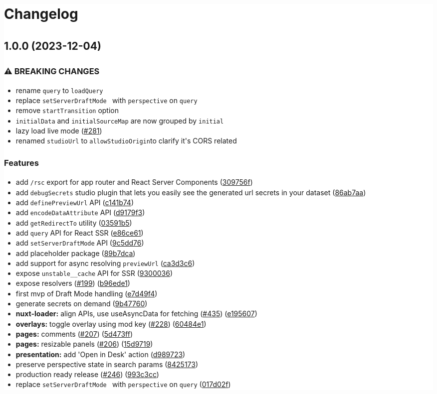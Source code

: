 # Changelog

## 1.0.0 (2023-12-04)


### ⚠ BREAKING CHANGES

* rename `query` to `loadQuery`
* replace `setServerDraftMode ` with `perspective` on `query`
* remove `startTransition` option
* `initialData` and `initialSourceMap` are now grouped by `initial`
* lazy load live mode ([#281](https://github.com/sanity-io/visual-editing/issues/281))
* renamed `studioUrl` to `allowStudioOrigin`to clarify it's CORS related

### Features

* add `/rsc` export for app router and React Server Components ([309756f](https://github.com/sanity-io/visual-editing/commit/309756f21e9098badc879affbec0e68a836fb9d3))
* add `debugSecrets`  studio plugin that lets you easily see the generated url secrets in your dataset ([86ab7aa](https://github.com/sanity-io/visual-editing/commit/86ab7aaaa4a1edee4ac915f4b81c1a678bc14612))
* add `definePreviewUrl` API ([c141b74](https://github.com/sanity-io/visual-editing/commit/c141b74b61d93623682a679ecf2614f0886f3939))
* add `encodeDataAttribute` API ([d9179f3](https://github.com/sanity-io/visual-editing/commit/d9179f30ab0defb1539d589a24c230683cce9c4e))
* add `getRedirectTo` utility ([03591b5](https://github.com/sanity-io/visual-editing/commit/03591b50d60675d3d1a0eed1b66c7e528a63a1b7))
* add `query` API for React SSR ([e86ce61](https://github.com/sanity-io/visual-editing/commit/e86ce6151d21ce12a302d62c8346035eb78cdfc3))
* add `setServerDraftMode` API ([9c5dd76](https://github.com/sanity-io/visual-editing/commit/9c5dd7606cd099566052d678ea47d8b7354189e9))
* add placeholder package ([89b7dca](https://github.com/sanity-io/visual-editing/commit/89b7dca999671c543d24ade76bc28996c04475bb))
* add support for async resolving `previewUrl` ([ca3d3c6](https://github.com/sanity-io/visual-editing/commit/ca3d3c6e5fe3cbe17f7a9df837df3b62574f6dda))
* expose `unstable__cache` API for SSR ([9300036](https://github.com/sanity-io/visual-editing/commit/9300036adcdb6a7de60cfafaab58fed67c558200))
* expose resolvers ([#199](https://github.com/sanity-io/visual-editing/issues/199)) ([b96ede1](https://github.com/sanity-io/visual-editing/commit/b96ede10313781ae4e4f5683a3969ed97171176c))
* first mvp of Draft Mode handling ([e7d49f4](https://github.com/sanity-io/visual-editing/commit/e7d49f4a1f5069252a48d99de86bae5ea148881c))
* generate secrets on demand ([9b47760](https://github.com/sanity-io/visual-editing/commit/9b477607edc2f3b89e03e0c64c9f7a92687f7c25))
* **nuxt-loader:** align APIs, use useAsyncData for fetching ([#435](https://github.com/sanity-io/visual-editing/issues/435)) ([e195607](https://github.com/sanity-io/visual-editing/commit/e1956071982943978f3e10924fd5e799736d3e91))
* **overlays:** toggle overlay using mod key ([#228](https://github.com/sanity-io/visual-editing/issues/228)) ([60484e1](https://github.com/sanity-io/visual-editing/commit/60484e1458fdc9f85071cdbca2afc0978fae8041))
* **pages:** comments ([#207](https://github.com/sanity-io/visual-editing/issues/207)) ([5d473ff](https://github.com/sanity-io/visual-editing/commit/5d473ff07b9134a57b9297ec297fb79810e20f4f))
* **pages:** resizable panels ([#206](https://github.com/sanity-io/visual-editing/issues/206)) ([15d9719](https://github.com/sanity-io/visual-editing/commit/15d97198223b23d349795791241ee759333907fb))
* **presentation:** add 'Open in Desk' action ([d989723](https://github.com/sanity-io/visual-editing/commit/d989723bcbad388a17426cce43ed9ebd58aacd73))
* preserve perspective state in search params ([8425173](https://github.com/sanity-io/visual-editing/commit/8425173ad8535d967447503fd0e64d02483d509f))
* production ready release ([#246](https://github.com/sanity-io/visual-editing/issues/246)) ([993c3cc](https://github.com/sanity-io/visual-editing/commit/993c3cc621921971087053950a1dc88fd9e34762))
* replace `setServerDraftMode ` with `perspective` on `query` ([017d02f](https://github.com/sanity-io/visual-editing/commit/017d02f194fc0fdbd3693e3feec9ea747d3ab81c))